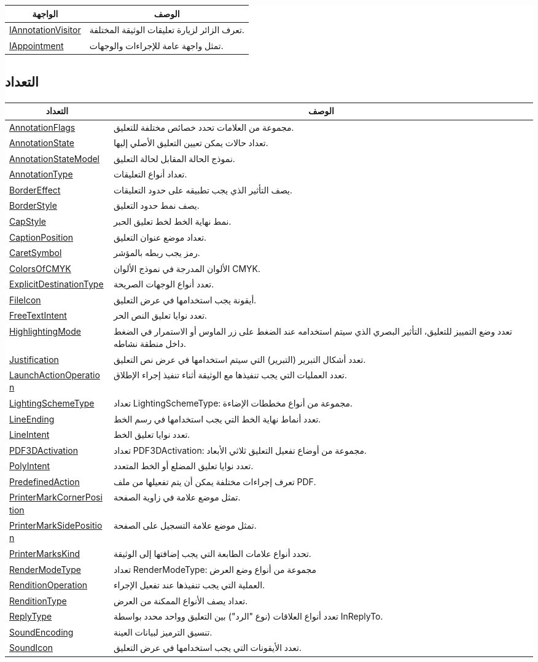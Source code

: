 | الواجهة | الوصف |
| --- | --- |
| [IAnnotationVisitor](./iannotationvisitor/) | تعرف الزائر لزيارة تعليقات الوثيقة المختلفة. |
| [IAppointment](./iappointment/) | تمثل واجهة عامة للإجراءات والوجهات. |
## التعداد

| التعداد | الوصف |
| --- | --- |
| [AnnotationFlags](./annotationflags/) | مجموعة من العلامات تحدد خصائص مختلفة للتعليق. |
| [AnnotationState](./annotationstate/) | تعداد حالات يمكن تعيين التعليق الأصلي إليها. |
| [AnnotationStateModel](./annotationstatemodel/) | نموذج الحالة المقابل لحالة التعليق. |
| [AnnotationType](./annotationtype/) | تعداد أنواع التعليقات. |
| [BorderEffect](./bordereffect/) | يصف التأثير الذي يجب تطبيقه على حدود التعليقات. |
| [BorderStyle](./borderstyle/) | يصف نمط حدود التعليق. |
| [CapStyle](./capstyle/) | نمط نهاية الخط لخط تعليق الحبر. |
| [CaptionPosition](./captionposition/) | تعداد موضع عنوان التعليق. |
| [CaretSymbol](./caretsymbol/) | رمز يجب ربطه بالمؤشر. |
| [ColorsOfCMYK](./colorsofcmyk/) | الألوان المدرجة في نموذج الألوان CMYK. |
| [ExplicitDestinationType](./explicitdestinationtype/) | تعدد أنواع الوجهات الصريحة. |
| [FileIcon](./fileicon/) | أيقونة يجب استخدامها في عرض التعليق. |
| [FreeTextIntent](./freetextintent/) | تعدد نوايا تعليق النص الحر. |
| [HighlightingMode](./highlightingmode/) | تعدد وضع التمييز للتعليق، التأثير البصري الذي سيتم استخدامه عند الضغط على زر الماوس أو الاستمرار في الضغط داخل منطقة نشاطه. |
| [Justification](./justification/) | تعدد أشكال التبرير (التبرير) التي سيتم استخدامها في عرض نص التعليق. |
| [LaunchActionOperation](./launchactionoperation/) | تعدد العمليات التي يجب تنفيذها مع الوثيقة أثناء تنفيذ إجراء الإطلاق. |
| [LightingSchemeType](./lightingschemetype/) | تعداد LightingSchemeType: مجموعة من أنواع مخططات الإضاءة. |
| [LineEnding](./lineending/) | تعدد أنماط نهاية الخط التي يجب استخدامها في رسم الخط. |
| [LineIntent](./lineintent/) | تعدد نوايا تعليق الخط. |
| [PDF3DActivation](./pdf3dactivation/) | تعداد PDF3DActivation: مجموعة من أوضاع تفعيل التعليق ثلاثي الأبعاد. |
| [PolyIntent](./polyintent/) | تعدد نوايا تعليق المضلع أو الخط المتعدد. |
| [PredefinedAction](./predefinedaction/) | تعرف إجراءات مختلفة يمكن أن يتم تفعيلها من ملف PDF. |
| [PrinterMarkCornerPosition](./printermarkcornerposition/) | تمثل موضع علامة في زاوية الصفحة. |
| [PrinterMarkSidePosition](./printermarksideposition/) | تمثل موضع علامة التسجيل على الصفحة. |
| [PrinterMarksKind](./printermarkskind/) | تحدد أنواع علامات الطابعة التي يجب إضافتها إلى الوثيقة. |
| [RenderModeType](./rendermodetype/) | تعداد RenderModeType: مجموعة من أنواع وضع العرض |
| [RenditionOperation](./renditionoperation/) | العملية التي يجب تنفيذها عند تفعيل الإجراء. |
| [RenditionType](./renditiontype/) | تعداد يصف الأنواع الممكنة من العرض. |
| [ReplyType](./replytype/) | تعدد أنواع العلاقات (نوع "الرد") بين التعليق وواحد محدد بواسطة InReplyTo. |
| [SoundEncoding](./soundencoding/) | تنسيق الترميز لبيانات العينة. |
| [SoundIcon](./soundicon/) | تعدد الأيقونات التي يجب استخدامها في عرض التعليق. |